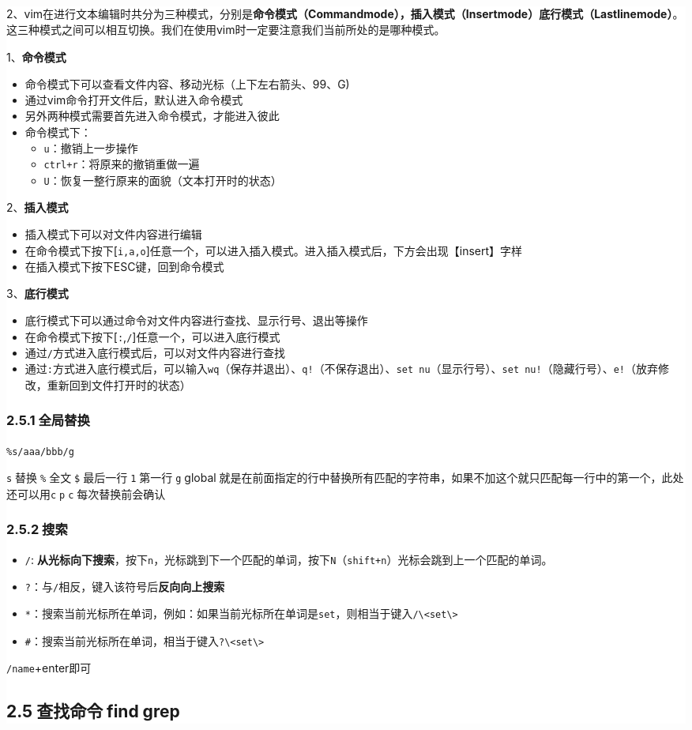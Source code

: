 2、vim在进行文本编辑时共分为三种模式，分别是**命令模式（Commandmode），插入模式（Insertmode）底行模式（Lastlinemode）**。这三种模式之间可以相互切换。我们在使用vim时一定要注意我们当前所处的是哪种模式。

1、**命令模式**

- 命令模式下可以查看文件内容、移动光标（上下左右箭头、99、G)
- 通过vim命令打开文件后，默认进入命令模式
- 另外两种模式需要首先进入命令模式，才能进入彼此
- 命令模式下：
  - `u`：撤销上一步操作
  - `ctrl+r`：将原来的撤销重做一遍
  - `U`：恢复一整行原来的面貌（文本打开时的状态）

2、**插入模式**

- 插入模式下可以对文件内容进行编辑
- 在命令模式下按下[`i,a,o`]任意一个，可以进入插入模式。进入插入模式后，下方会出现【insert】字样
- 在插入模式下按下ESC键，回到命令模式

3、**底行模式**

- 底行模式下可以通过命令对文件内容进行查找、显示行号、退出等操作
- 在命令模式下按下[`:`,`/`]任意一个，可以进入底行模式
- 通过`/`方式进入底行模式后，可以对文件内容进行查找
- 通过`:`方式进入底行模式后，可以输入`wq`（保存并退出）、`q!`（不保存退出）、`set nu`（显示行号）、`set nu!`（隐藏行号）、`e!`（放弃修改，重新回到文件打开时的状态）



### 2.5.1 全局替换

```shell
%s/aaa/bbb/g
```

`s` 替换
`%` 全文
`$` 最后一行
`1` 第一行
`g` global 就是在前面指定的行中替换所有匹配的字符串，如果不加这个就只匹配每一行中的第一个，此处还可以用`c` `p`
`c` 每次替换前会确认

### 2.5.2 搜索

- `/`: **从光标向下搜索**，按下`n`，光标跳到下一个匹配的单词，按下`N`（`shift+n`）光标会跳到上一个匹配的单词。

- `?`：与`/`相反，键入该符号后**反向向上搜索**
- `*`：搜索当前光标所在单词，例如：如果当前光标所在单词是`set`，则相当于键入`/\<set\>`
- `#`：搜索当前光标所在单词，相当于键入`?\<set\>`

`/name`+enter即可








## 2.5 查找命令 find grep
